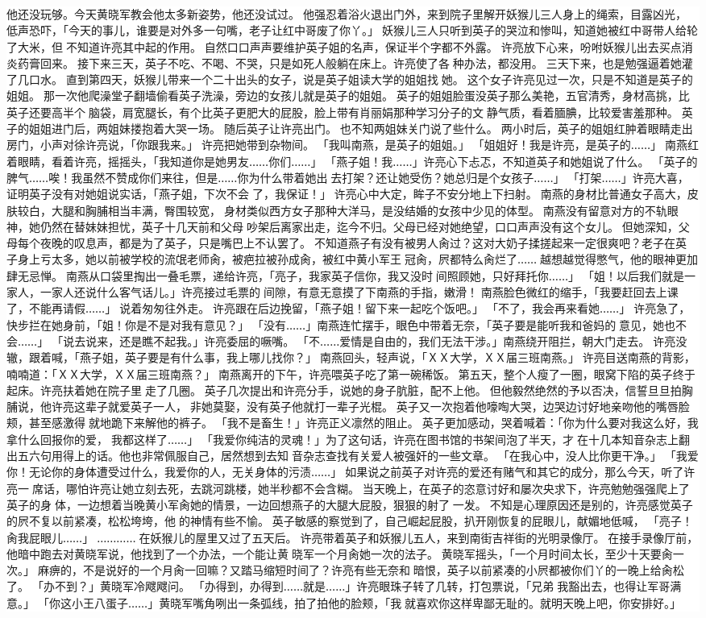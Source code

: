 他还没玩够。今天黄晓军教会他太多新姿势，他还没试过。
他强忍着浴火退出门外，来到院子里解开妖猴儿三人身上的绳索，目露凶光， 低声恐吓，「今天的事儿，谁要是对外多一句嘴，老子让红中哥废了你丫。」
妖猴儿三人只听到英子的哭泣和惨叫，知道她被红中哥带人给轮了大米，但 不知道许亮其中起的作用。
自然口口声声要维护英子姐的名声，保证半个字都不外露。
许亮放下心来，吩咐妖猴儿出去买点消炎药膏回来。
接下来三天，英子不吃、不喝、不哭，只是如死人般躺在床上。许亮使了各 种办法，都没用。
三天下来，也是勉强逼着她灌了几口水。
直到第四天，妖猴儿带来一个二十出头的女子，说是英子姐读大学的姐姐找 她。
这个女子许亮见过一次，只是不知道是英子的姐姐。
那一次他爬澡堂子翻墙偷看英子洗澡，旁边的女孩儿就是英子的姐姐。
英子的姐姐脸蛋没英子那么美艳，五官清秀，身材高挑，比英子还要高半个 脑袋，肩宽腿长，有个比英子更肥大的屁股，脸上带有肖丽娟那种学习分子的文 静气质，看着腼腆，比较爱害羞那种。
英子的姐姐进门后，两姐妹搂抱着大哭一场。
随后英子让许亮出门。
也不知两姐妹关门说了些什么。
两小时后，英子的姐姐红肿着眼睛走出房门，小声对徐许亮说，「你跟我来。」
许亮把她带到杂物间。
「我叫南燕，是英子的姐姐。」
「姐姐好！我是许亮，是英子的……」
南燕红着眼睛，看着许亮，摇摇头，「我知道你是她男友……你们……」
「燕子姐！我……」许亮心下忐忑，不知道英子和她姐说了什么。
「英子的脾气……唉！我虽然不赞成你们来往，但是……你为什么带着她出 去打架？还让她受伤？她总归是个女孩子……」
「打架……」许亮大喜，证明英子没有对她姐说实话，「燕子姐，下次不会 了，我保证！」
许亮心中大定，眸子不安分地上下扫射。
南燕的身材比普通女子高大，皮肤较白，大腿和胸脯相当丰满，臀围较宽， 身材类似西方女子那种大洋马，是没结婚的女孩中少见的体型。
南燕没有留意对方的不轨眼神，她仍然在替妹妹担忧，英子十几天前和父母 吵架后离家出走，迄今不归。父母已经对她绝望，口口声声没有这个女儿。
但她深知，父母每个夜晚的叹息声，都是为了英子，只是嘴巴上不认罢了。
不知道燕子有没有被男人肏过？这对大奶子揉搓起来一定很爽吧？老子在英 子身上亏太多，她以前被学校的流氓老师肏，被疤拉被孙成肏，被红中黄小军王 冠肏，屄都特么肏烂了……
越想越觉得憋气，他的眼神更加肆无忌惮。
南燕从口袋里掏出一叠毛票，递给许亮，「亮子，我家英子信你，我又没时 间照顾她，只好拜托你……」
「姐！以后我们就是一家人，一家人还说什么客气话儿。」许亮接过毛票的 间隙，有意无意摸了下南燕的手指，嫩滑！
南燕脸色微红的缩手，「我要赶回去上课了，不能再请假……」
说着匆匆往外走。
许亮跟在后边挽留，「燕子姐！留下来一起吃个饭吧。」
「不了，我会再来看她……」
许亮急了，快步拦在她身前，「姐！你是不是对我有意见？」
「没有……」南燕连忙摆手，眼色中带着无奈，「英子要是能听我和爸妈的 意见，她也不会……」
「说去说来，还是瞧不起我。」许亮委屈的噘嘴。
「不……爱情是自由的，我们无法干涉。」南燕绕开阻拦，朝大门走去。
许亮没辙，跟着喊，「燕子姐，英子要是有什么事，我上哪儿找你？」
南燕回头，轻声说，「ＸＸ大学，ＸＸ届三班南燕。」
许亮目送南燕的背影，喃喃道：「ＸＸ大学，ＸＸ届三班南燕？」
南燕离开的下午，许亮喂英子吃了第一碗稀饭。
第五天，整个人瘦了一圈，眼窝下陷的英子终于起床。许亮扶着她在院子里 走了几圈。
英子几次提出和许亮分手，说她的身子肮脏，配不上他。
但他毅然绝然的予以否决，信誓旦旦拍胸脯说，他许亮这辈子就爱英子一人， 非她莫娶，没有英子他就打一辈子光棍。
英子又一次抱着他嚎啕大哭，边哭边讨好地亲吻他的嘴唇脸颊，甚至感激得 就地跪下来解他的裤子。
「我不是畜生！」许亮正义凛然的阻止。
英子更加感动，哭着喊着：「你为什么要对我这么好，我拿什么回报你的爱， 我都这样了……」
「我爱你纯洁的灵魂！」为了这句话，许亮在图书馆的书架间泡了半天，才 在十几本知音杂志上翻出五六句用得上的话。他也非常佩服自己，居然想到去知 音杂志查找有关爱人被强奸的一些文章。
「在我心中，没人比你更干净。」
「我爱你！无论你的身体遭受过什么，我爱你的人，无关身体的污渍……」
如果说之前英子对许亮的爱还有赌气和其它的成分，那么今天，听了许亮一 席话，哪怕许亮让她立刻去死，去跳河跳楼，她半秒都不会含糊。
当天晚上，在英子的恣意讨好和屡次央求下，许亮勉勉强强爬上了英子的身 体，一边想着当晚黄小军肏她的情景，一边回想燕子的大腿大屁股，狠狠的射了 一发。
不知是心理原因还是别的，许亮感觉英子的屄不复以前紧凑，松松垮垮，他 的神情有些不愉。
英子敏感的察觉到了，自己崛起屁股，扒开刚恢复的屁眼儿，献媚地低喊， 「亮子！肏我屁眼儿……」
…………
在妖猴儿的屋里又过了五天后。
许亮带着英子和妖猴儿五人，来到南街吉祥街的光明录像厅。
在接手录像厅前，他暗中跑去对黄晓军说，他找到了一个办法，一个能让黄 晓军一个月肏她一次的法子。
黄晓军摇头，「一个月时间太长，至少十天要肏一次。」
麻痹的，不是说好的一个月肏一回嘛？又踏马缩短时间了？许亮有些无奈和 暗恨，英子以前紧凑的小屄都被你们丫的一晚上给肏松了。
「办不到？」黄晓军冷飕飕问。
「办得到，办得到……就是……」许亮眼珠子转了几转，打包票说，「兄弟 我豁出去，也得让军哥满意。」
「你这小王八蛋子……」黄晓军嘴角咧出一条弧线，拍了拍他的脸颊，「我 就喜欢你这样卑鄙无耻的。就明天晚上吧，你安排好。」
